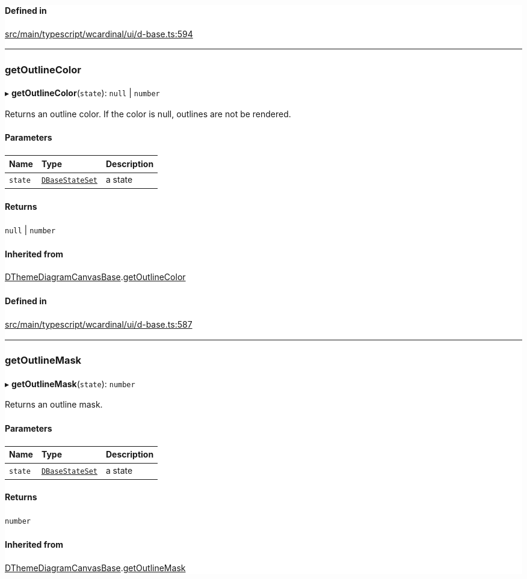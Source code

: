 #### Defined in

[src/main/typescript/wcardinal/ui/d-base.ts:594](https://github.com/winter-cardinal/winter-cardinal-ui/blob/v0.199.0/src/main/typescript/wcardinal/ui/d-base.ts#L594)

___

### getOutlineColor

▸ **getOutlineColor**(`state`): ``null`` \| `number`

Returns an outline color.
If the color is null, outlines are not be rendered.

#### Parameters

| Name | Type | Description |
| :------ | :------ | :------ |
| `state` | [`DBaseStateSet`](DBaseStateSet.md) | a state |

#### Returns

``null`` \| `number`

#### Inherited from

[DThemeDiagramCanvasBase](DThemeDiagramCanvasBase.md).[getOutlineColor](DThemeDiagramCanvasBase.md#getoutlinecolor)

#### Defined in

[src/main/typescript/wcardinal/ui/d-base.ts:587](https://github.com/winter-cardinal/winter-cardinal-ui/blob/v0.199.0/src/main/typescript/wcardinal/ui/d-base.ts#L587)

___

### getOutlineMask

▸ **getOutlineMask**(`state`): `number`

Returns an outline mask.

#### Parameters

| Name | Type | Description |
| :------ | :------ | :------ |
| `state` | [`DBaseStateSet`](DBaseStateSet.md) | a state |

#### Returns

`number`

#### Inherited from

[DThemeDiagramCanvasBase](DThemeDiagramCanvasBase.md).[getOutlineMask](DThemeDiagramCanvasBase.md#getoutlinemask)
